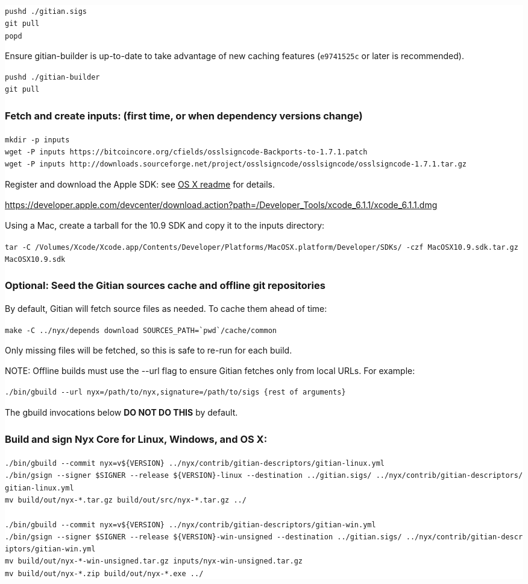 	pushd ./gitian.sigs
	git pull
	popd

  Ensure gitian-builder is up-to-date to take advantage of new caching features (`e9741525c` or later is recommended).

	pushd ./gitian-builder
	git pull

### Fetch and create inputs: (first time, or when dependency versions change)

	mkdir -p inputs
	wget -P inputs https://bitcoincore.org/cfields/osslsigncode-Backports-to-1.7.1.patch
	wget -P inputs http://downloads.sourceforge.net/project/osslsigncode/osslsigncode/osslsigncode-1.7.1.tar.gz

 Register and download the Apple SDK: see [OS X readme](README_osx.txt) for details.

 https://developer.apple.com/devcenter/download.action?path=/Developer_Tools/xcode_6.1.1/xcode_6.1.1.dmg

 Using a Mac, create a tarball for the 10.9 SDK and copy it to the inputs directory:

	tar -C /Volumes/Xcode/Xcode.app/Contents/Developer/Platforms/MacOSX.platform/Developer/SDKs/ -czf MacOSX10.9.sdk.tar.gz MacOSX10.9.sdk

### Optional: Seed the Gitian sources cache and offline git repositories

By default, Gitian will fetch source files as needed. To cache them ahead of time:

	make -C ../nyx/depends download SOURCES_PATH=`pwd`/cache/common

Only missing files will be fetched, so this is safe to re-run for each build.

NOTE: Offline builds must use the --url flag to ensure Gitian fetches only from local URLs. For example:
```
./bin/gbuild --url nyx=/path/to/nyx,signature=/path/to/sigs {rest of arguments}
```
The gbuild invocations below <b>DO NOT DO THIS</b> by default.

### Build and sign Nyx Core for Linux, Windows, and OS X:

	./bin/gbuild --commit nyx=v${VERSION} ../nyx/contrib/gitian-descriptors/gitian-linux.yml
	./bin/gsign --signer $SIGNER --release ${VERSION}-linux --destination ../gitian.sigs/ ../nyx/contrib/gitian-descriptors/gitian-linux.yml
	mv build/out/nyx-*.tar.gz build/out/src/nyx-*.tar.gz ../

	./bin/gbuild --commit nyx=v${VERSION} ../nyx/contrib/gitian-descriptors/gitian-win.yml
	./bin/gsign --signer $SIGNER --release ${VERSION}-win-unsigned --destination ../gitian.sigs/ ../nyx/contrib/gitian-descriptors/gitian-win.yml
	mv build/out/nyx-*-win-unsigned.tar.gz inputs/nyx-win-unsigned.tar.gz
	mv build/out/nyx-*.zip build/out/nyx-*.exe ../
